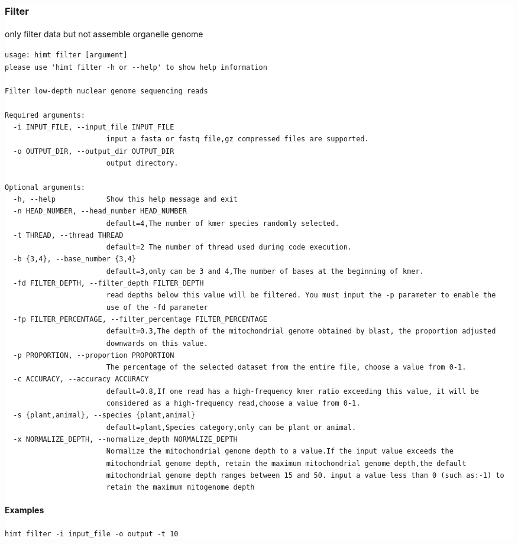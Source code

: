 
### Filter 
only filter data but not assemble organelle genome

```
usage: himt filter [argument]
please use 'himt filter -h or --help' to show help information

Filter low-depth nuclear genome sequencing reads

Required arguments:
  -i INPUT_FILE, --input_file INPUT_FILE
                        input a fasta or fastq file,gz compressed files are supported.
  -o OUTPUT_DIR, --output_dir OUTPUT_DIR
                        output directory.

Optional arguments:
  -h, --help            Show this help message and exit
  -n HEAD_NUMBER, --head_number HEAD_NUMBER
                        default=4,The number of kmer species randomly selected.
  -t THREAD, --thread THREAD
                        default=2 The number of thread used during code execution.
  -b {3,4}, --base_number {3,4}
                        default=3,only can be 3 and 4,The number of bases at the beginning of kmer.
  -fd FILTER_DEPTH, --filter_depth FILTER_DEPTH
                        read depths below this value will be filtered. You must input the -p parameter to enable the
                        use of the -fd parameter
  -fp FILTER_PERCENTAGE, --filter_percentage FILTER_PERCENTAGE
                        default=0.3,The depth of the mitochondrial genome obtained by blast, the proportion adjusted
                        downwards on this value.
  -p PROPORTION, --proportion PROPORTION
                        The percentage of the selected dataset from the entire file, choose a value from 0-1.
  -c ACCURACY, --accuracy ACCURACY
                        default=0.8,If one read has a high-frequency kmer ratio exceeding this value, it will be
                        considered as a high-frequency read,choose a value from 0-1.
  -s {plant,animal}, --species {plant,animal}
                        default=plant,Species category,only can be plant or animal.
  -x NORMALIZE_DEPTH, --normalize_depth NORMALIZE_DEPTH
                        Normalize the mitochondrial genome depth to a value.If the input value exceeds the
                        mitochondrial genome depth, retain the maximum mitochondrial genome depth,the default
                        mitochondrial genome depth ranges between 15 and 50. input a value less than 0 (such as:-1) to
                        retain the maximum mitogenome depth
```

#### Examples
```
himt filter -i input_file -o output -t 10
```
